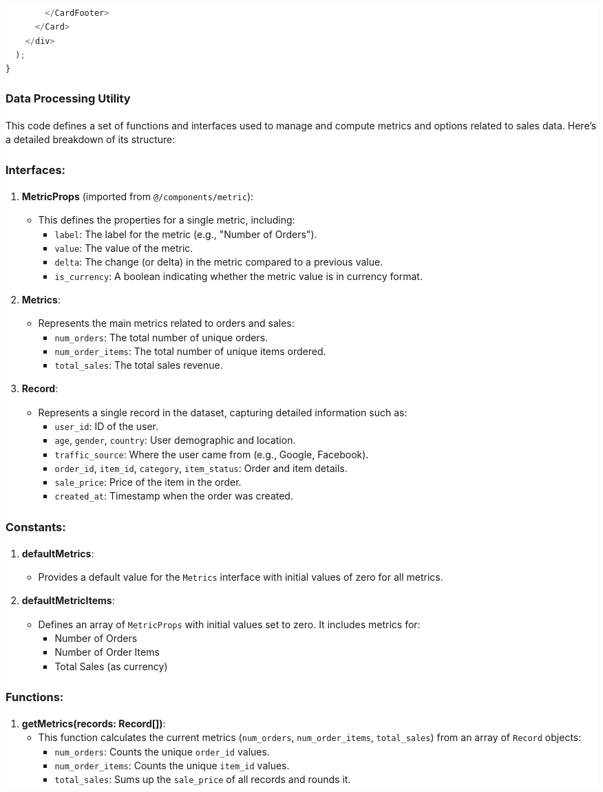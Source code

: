 ```js
        </CardFooter>
      </Card>
    </div>
  );
}
```

### Data Processing Utility

This code defines a set of functions and interfaces used to manage and compute metrics and options related to sales data. Here’s a detailed breakdown of its structure:

### Interfaces:

1. **MetricProps** (imported from `@/components/metric`):
   - This defines the properties for a single metric, including:
     - `label`: The label for the metric (e.g., "Number of Orders").
     - `value`: The value of the metric.
     - `delta`: The change (or delta) in the metric compared to a previous value.
     - `is_currency`: A boolean indicating whether the metric value is in currency format.

2. **Metrics**:
   - Represents the main metrics related to orders and sales:
     - `num_orders`: The total number of unique orders.
     - `num_order_items`: The total number of unique items ordered.
     - `total_sales`: The total sales revenue.

3. **Record**:
   - Represents a single record in the dataset, capturing detailed information such as:
     - `user_id`: ID of the user.
     - `age`, `gender`, `country`: User demographic and location.
     - `traffic_source`: Where the user came from (e.g., Google, Facebook).
     - `order_id`, `item_id`, `category`, `item_status`: Order and item details.
     - `sale_price`: Price of the item in the order.
     - `created_at`: Timestamp when the order was created.

### Constants:

1. **defaultMetrics**:
   - Provides a default value for the `Metrics` interface with initial values of zero for all metrics.

2. **defaultMetricItems**:
   - Defines an array of `MetricProps` with initial values set to zero. It includes metrics for:
     - Number of Orders
     - Number of Order Items
     - Total Sales (as currency)

### Functions:

1. **getMetrics(records: Record[])**:
   - This function calculates the current metrics (`num_orders`, `num_order_items`, `total_sales`) from an array of `Record` objects:
     - `num_orders`: Counts the unique `order_id` values.
     - `num_order_items`: Counts the unique `item_id` values.
     - `total_sales`: Sums up the `sale_price` of all records and rounds it.
